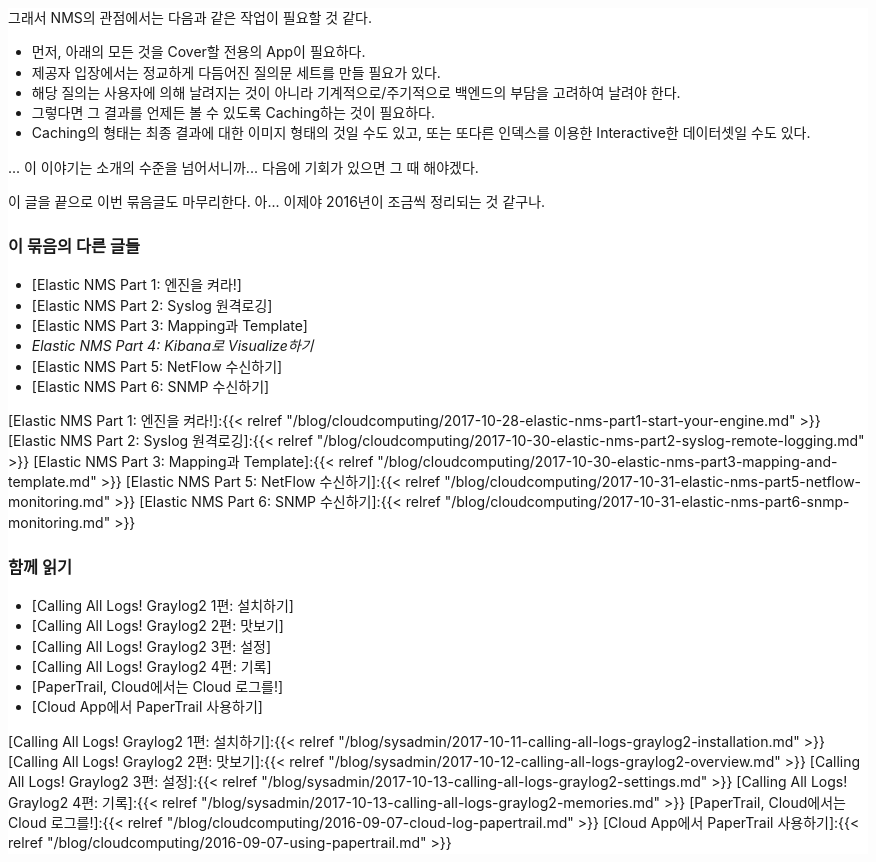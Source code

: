 그래서 NMS의 관점에서는 다음과 같은 작업이 필요할 것 같다.

* 먼저, 아래의 모든 것을 Cover할 전용의 App이 필요하다.
* 제공자 입장에서는 정교하게 다듬어진 질의문 세트를 만들 필요가 있다.
* 해당 질의는 사용자에 의해 날려지는 것이 아니라 기계적으로/주기적으로
  백엔드의 부담을 고려하여 날려야 한다.
* 그렇다면 그 결과를 언제든 볼 수 있도록 Caching하는 것이 필요하다.
* Caching의 형태는 최종 결과에 대한 이미지 형태의 것일 수도 있고,
  또는 또다른 인덱스를 이용한 Interactive한 데이터셋일 수도 있다.

... 이 이야기는 소개의 수준을 넘어서니까... 다음에 기회가 있으면 그 때
해야겠다.

이 글을 끝으로 이번 묶음글도 마무리한다. 아... 이제야 2016년이 조금씩
정리되는 것 같구나.


### 이 묶음의 다른 글들

* [Elastic NMS Part 1: 엔진을 켜라!]
* [Elastic NMS Part 2: Syslog 원격로깅]
* [Elastic NMS Part 3: Mapping과 Template]
* _Elastic NMS Part 4: Kibana로 Visualize하기_
* [Elastic NMS Part 5: NetFlow 수신하기]
* [Elastic NMS Part 6: SNMP 수신하기]

[Elastic NMS Part 1: 엔진을 켜라!]:{{< relref "/blog/cloudcomputing/2017-10-28-elastic-nms-part1-start-your-engine.md" >}}
[Elastic NMS Part 2: Syslog 원격로깅]:{{< relref "/blog/cloudcomputing/2017-10-30-elastic-nms-part2-syslog-remote-logging.md" >}}
[Elastic NMS Part 3: Mapping과 Template]:{{< relref "/blog/cloudcomputing/2017-10-30-elastic-nms-part3-mapping-and-template.md" >}}
[Elastic NMS Part 5: NetFlow 수신하기]:{{< relref "/blog/cloudcomputing/2017-10-31-elastic-nms-part5-netflow-monitoring.md" >}}
[Elastic NMS Part 6: SNMP 수신하기]:{{< relref "/blog/cloudcomputing/2017-10-31-elastic-nms-part6-snmp-monitoring.md" >}}

### 함께 읽기

* [Calling All Logs! Graylog2 1편: 설치하기]
* [Calling All Logs! Graylog2 2편: 맛보기]
* [Calling All Logs! Graylog2 3편: 설정]
* [Calling All Logs! Graylog2 4편: 기록]
* [PaperTrail, Cloud에서는 Cloud 로그를!]
* [Cloud App에서 PaperTrail 사용하기]


[Calling All Logs! Graylog2 1편: 설치하기]:{{< relref "/blog/sysadmin/2017-10-11-calling-all-logs-graylog2-installation.md" >}}
[Calling All Logs! Graylog2 2편: 맛보기]:{{< relref "/blog/sysadmin/2017-10-12-calling-all-logs-graylog2-overview.md" >}}
[Calling All Logs! Graylog2 3편: 설정]:{{< relref "/blog/sysadmin/2017-10-13-calling-all-logs-graylog2-settings.md" >}}
[Calling All Logs! Graylog2 4편: 기록]:{{< relref "/blog/sysadmin/2017-10-13-calling-all-logs-graylog2-memories.md" >}}
[PaperTrail, Cloud에서는 Cloud 로그를!]:{{< relref "/blog/cloudcomputing/2016-09-07-cloud-log-papertrail.md" >}}
[Cloud App에서 PaperTrail 사용하기]:{{< relref "/blog/cloudcomputing/2016-09-07-using-papertrail.md" >}}

